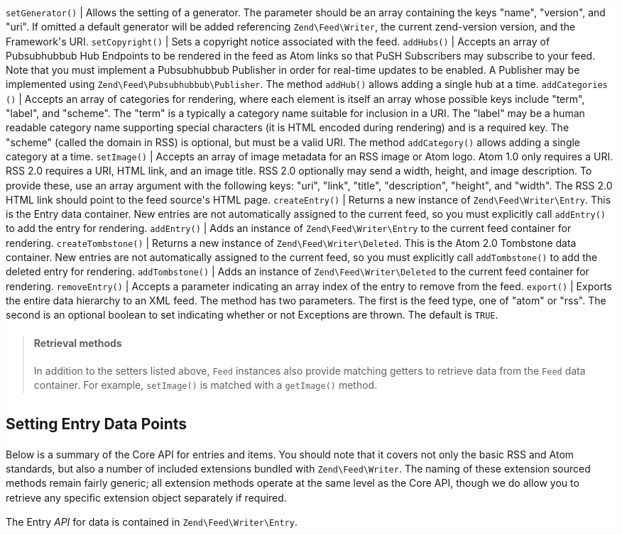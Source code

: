 `setGenerator()` | Allows the setting of a generator. The parameter should be an array containing the keys "name", "version", and "uri". If omitted a default generator will be added referencing `Zend\Feed\Writer`, the current zend-version version, and the Framework's URI.
`setCopyright()` | Sets a copyright notice associated with the feed.
`addHubs()` | Accepts an array of Pubsubhubbub Hub Endpoints to be rendered in the feed as Atom links so that PuSH Subscribers may subscribe to your feed. Note that you must implement a Pubsubhubbub Publisher in order for real-time updates to be enabled. A Publisher may be implemented using `Zend\Feed\Pubsubhubbub\Publisher`. The method `addHub()` allows adding a single hub at a time.
`addCategories()` | Accepts an array of categories for rendering, where each element is itself an array whose possible keys include "term", "label", and "scheme". The "term" is a typically a category name suitable for inclusion in a URI. The "label" may be a human readable category name supporting special characters (it is HTML encoded during rendering) and is a required key. The "scheme" (called the domain in RSS) is optional, but must be a valid URI. The method `addCategory()` allows adding a single category at a time.
`setImage()` | Accepts an array of image metadata for an RSS image or Atom logo.  Atom 1.0 only requires a URI. RSS 2.0 requires a URI, HTML link, and an image title. RSS 2.0 optionally may send a width, height, and image description. To provide these, use an array argument with the following keys: "uri", "link", "title", "description", "height", and "width". The RSS 2.0 HTML link should point to the feed source's HTML page.
`createEntry()` | Returns a new instance of `Zend\Feed\Writer\Entry`. This is the Entry data container. New entries are not automatically assigned to the current feed, so you must explicitly call `addEntry()` to add the entry for rendering.
`addEntry()` | Adds an instance of `Zend\Feed\Writer\Entry` to the current feed container for rendering.
`createTombstone()` | Returns a new instance of `Zend\Feed\Writer\Deleted`. This is the Atom 2.0 Tombstone data container. New entries are not automatically assigned to the current feed, so you must explicitly call `addTombstone()` to add the deleted entry for rendering.
`addTombstone()` | Adds an instance of `Zend\Feed\Writer\Deleted` to the current feed container for rendering.
`removeEntry()` | Accepts a parameter indicating an array index of the entry to remove from the feed.
`export()` | Exports the entire data hierarchy to an XML feed. The method has two parameters. The first is the feed type, one of "atom" or "rss". The second is an optional boolean to set indicating whether or not Exceptions are thrown. The default is `TRUE`.

> #### Retrieval methods
>
> In addition to the setters listed above, `Feed` instances also provide
> matching getters to retrieve data from the `Feed` data container. For
> example, `setImage()` is matched with a `getImage()` method.

## Setting Entry Data Points

Below is a summary of the Core API for entries and items. You should note that
it covers not only the basic RSS and Atom standards, but also a number of
included extensions bundled with `Zend\Feed\Writer`. The naming of these
extension sourced methods remain fairly generic; all extension methods operate
at the same level as the Core API, though we do allow you to retrieve any
specific extension object separately if required.

The Entry *API* for data is contained in `Zend\Feed\Writer\Entry`.

